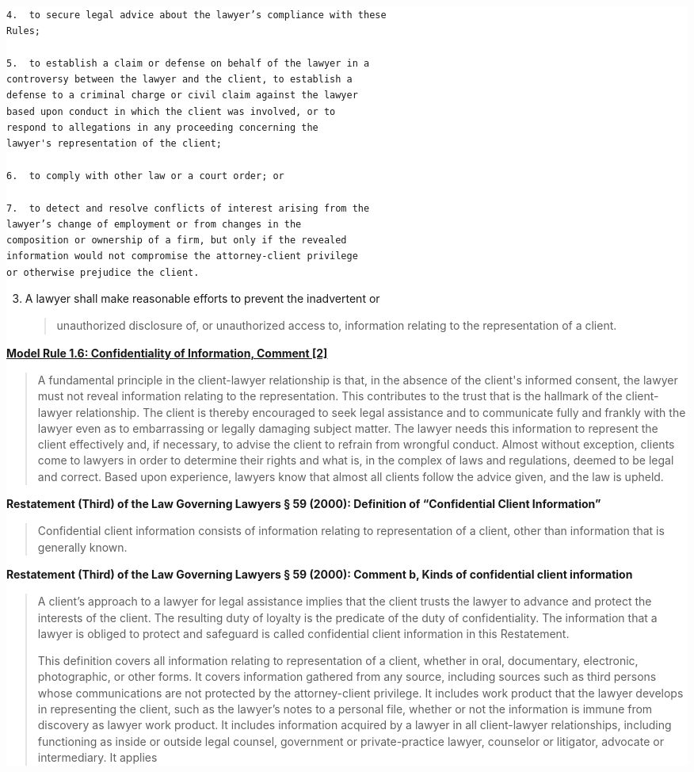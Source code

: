    4.  to secure legal advice about the lawyer’s compliance with these
    Rules;

    5.  to establish a claim or defense on behalf of the lawyer in a
    controversy between the lawyer and the client, to establish a
    defense to a criminal charge or civil claim against the lawyer
    based upon conduct in which the client was involved, or to
    respond to allegations in any proceeding concerning the
    lawyer's representation of the client;

    6.  to comply with other law or a court order; or

    7.  to detect and resolve conflicts of interest arising from the
    lawyer’s change of employment or from changes in the
    composition or ownership of a firm, but only if the revealed
    information would not compromise the attorney-client privilege
    or otherwise prejudice the client.

3.  A lawyer shall make reasonable efforts to prevent the inadvertent or
    > unauthorized disclosure of, or unauthorized access to, information
    > relating to the representation of a client.

[**<u>Model Rule 1.6: Confidentiality of Information, Comment
\[2\]</u>**](https://www.americanbar.org/groups/professional_responsibility/publications/model_rules_of_professional_conduct/rule_1_6_confidentiality_of_information/comment_on_rule_1_6/)

> A fundamental principle in the client-lawyer relationship is that, in
> the absence of the client's informed consent, the lawyer must not
> reveal information relating to the representation. This contributes to
> the trust that is the hallmark of the client-lawyer relationship. The
> client is thereby encouraged to seek legal assistance and to
> communicate fully and frankly with the lawyer even as to embarrassing
> or legally damaging subject matter. The lawyer needs this information
> to represent the client effectively and, if necessary, to advise the
> client to refrain from wrongful conduct. Almost without exception,
> clients come to lawyers in order to determine their rights and what
> is, in the complex of laws and regulations, deemed to be legal and
> correct. Based upon experience, lawyers know that almost all clients
> follow the advice given, and the law is upheld.

**Restatement (Third) of the Law Governing Lawyers § 59 (2000):
Definition of “Confidential Client Information”**

> Confidential client information consists of information relating to
> representation of a client, other than information that is generally
> known.

**Restatement (Third) of the Law Governing Lawyers § 59 (2000): Comment
b, Kinds of confidential client information**

> A client’s approach to a lawyer for legal assistance implies that the
> client trusts the lawyer to advance and protect the interests of the
> client. The resulting duty of loyalty is the predicate of the duty of
> confidentiality. The information that a lawyer is obliged to protect
> and safeguard is called confidential client information in this
> Restatement.
>
> This definition covers all information relating to representation of a
> client, whether in oral, documentary, electronic, photographic, or
> other forms. It covers information gathered from any source, including
> sources such as third persons whose communications are not protected
> by the attorney-client privilege. It includes work product that the
> lawyer develops in representing the client, such as the lawyer’s notes
> to a personal file, whether or not the information is immune from
> discovery as lawyer work product. It includes information acquired by
> a lawyer in all client-lawyer relationships, including functioning as
> inside or outside legal counsel, government or private-practice
> lawyer, counselor or litigator, advocate or intermediary. It applies